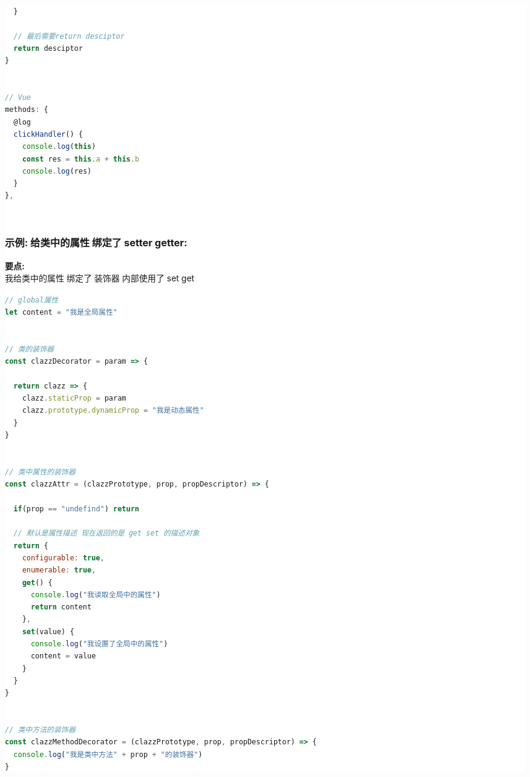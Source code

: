 ```js
  }

  // 最后需要return desciptor
  return desciptor
}


// Vue
methods: {
  @log
  clickHandler() {
    console.log(this)
    const res = this.a + this.b
    console.log(res)
  }
},
```

<br>

### 示例: 给类中的属性 绑定了 setter getter:
**要点:**   
我给类中的属性 绑定了 装饰器 内部使用了 set get
```js
// global属性
let content = "我是全局属性"


// 类的装饰器
const clazzDecorator = param => {

  return clazz => {
    clazz.staticProp = param
    clazz.prototype.dynamicProp = "我是动态属性"
  }
}


// 类中属性的装饰器
const clazzAttr = (clazzPrototype, prop, propDescriptor) => {

  if(prop == "undefind") return

  // 默认是属性描述 现在返回的是 get set 的描述对象
  return {
    configurable: true,
    enumerable: true,
    get() {
      console.log("我读取全局中的属性")
      return content
    },
    set(value) {
      console.log("我设置了全局中的属性")
      content = value
    }
  }
}


// 类中方法的装饰器
const clazzMethodDecorator = (clazzPrototype, prop, propDescriptor) => {
  console.log("我是类中方法" + prop + "的装饰器")
}
```